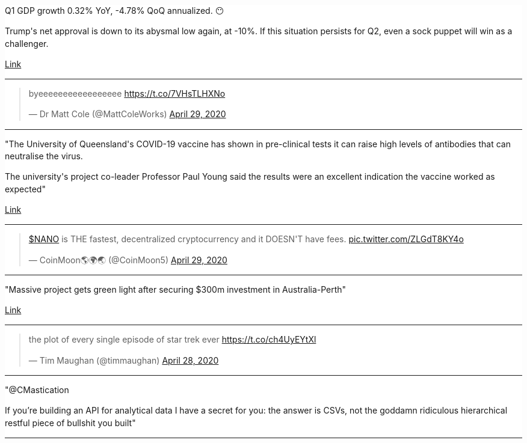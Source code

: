 Q1 GDP growth 0.32% YoY, -4.78% QoQ annualized. 😶

Trump's net approval is down to its abysmal low again, at -10%. If
this situation persists for Q2, even a sock puppet will win as a
challenger.

[Link](https://muratk3n.github.io/thirdwave/en/2019/05/stats.html)

---

<blockquote class="twitter-tweet"><p lang="und" dir="ltr">byeeeeeeeeeeeeeeeee <a href="https://t.co/7VHsTLHXNo">https://t.co/7VHsTLHXNo</a></p>&mdash; Dr Matt Cole (@MattColeWorks) <a href="https://twitter.com/MattColeWorks/status/1255449305151913985?ref_src=twsrc%5Etfw">April 29, 2020</a></blockquote> <script async src="https://platform.twitter.com/widgets.js" charset="utf-8"></script>

---

"The University of Queensland's COVID-19 vaccine has shown in
pre-clinical tests it can raise high levels of antibodies that can
neutralise the virus.

The university's project co-leader Professor Paul Young said the
results were an excellent indication the vaccine worked as expected"

[Link](https://www.9news.com.au/national/coronavirus-university-of-queensland-vaccine-shows-promising-results/6fc2cf99-3db5-4710-bf64-c5a9d68c79b5)

---

<blockquote class="twitter-tweet"><p lang="en" dir="ltr"><a href="https://twitter.com/search?q=%24NANO&amp;src=ctag&amp;ref_src=twsrc%5Etfw">$NANO</a> is THE fastest, decentralized cryptocurrency and it DOESN&#39;T have fees. <a href="https://t.co/ZLGdT8KY4o">pic.twitter.com/ZLGdT8KY4o</a></p>&mdash; CoinMoon🌎🌍🌏 (@CoinMoon5) <a href="https://twitter.com/CoinMoon5/status/1255431796688371714?ref_src=twsrc%5Etfw">April 29, 2020</a></blockquote> <script async src="https://platform.twitter.com/widgets.js" charset="utf-8"></script>

---

"Massive project gets green light after securing $300m investment in
Australia-Perth"

[Link](https://twitter.com/william_sw/status/1255401426433564672)

---

<blockquote class="twitter-tweet"><p lang="en" dir="ltr">the plot of every single episode of star trek ever <a href="https://t.co/ch4UyEYtXl">https://t.co/ch4UyEYtXl</a></p>&mdash; Tim Maughan (@timmaughan) <a href="https://twitter.com/timmaughan/status/1255256091396657153?ref_src=twsrc%5Etfw">April 28, 2020</a></blockquote> <script async src="https://platform.twitter.com/widgets.js" charset="utf-8"></script>

---

"@CMastication

If you’re building an API for analytical data I have a secret for you:
the answer is CSVs, not the goddamn ridiculous hierarchical restful
piece of bullshit you built"

---